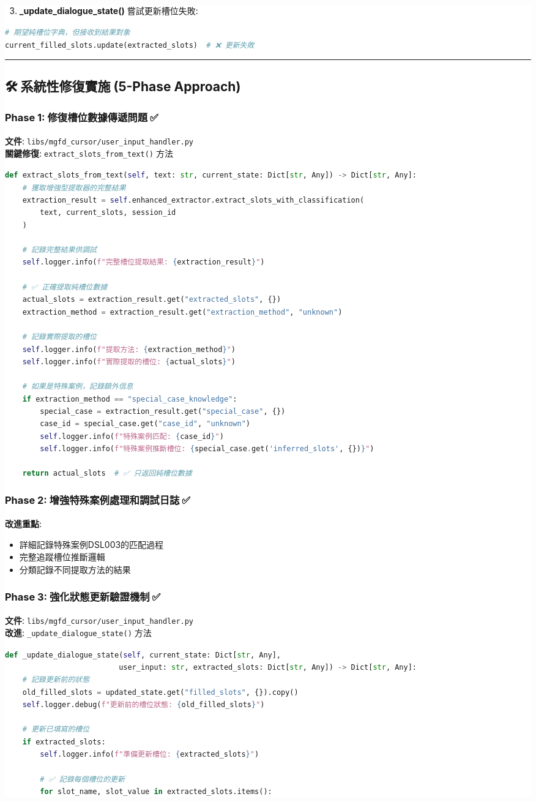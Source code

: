 3. **_update_dialogue_state()** 嘗試更新槽位失敗:
```python
# 期望純槽位字典，但接收到結果對象
current_filled_slots.update(extracted_slots)  # ❌ 更新失敗
```

---

## 🛠 系統性修復實施 (5-Phase Approach)

### Phase 1: 修復槽位數據傳遞問題 ✅
**文件**: `libs/mgfd_cursor/user_input_handler.py`  
**關鍵修復**: `extract_slots_from_text()` 方法
```python
def extract_slots_from_text(self, text: str, current_state: Dict[str, Any]) -> Dict[str, Any]:
    # 獲取增強型提取器的完整結果
    extraction_result = self.enhanced_extractor.extract_slots_with_classification(
        text, current_slots, session_id
    )
    
    # 記錄完整結果供調試
    self.logger.info(f"完整槽位提取結果: {extraction_result}")
    
    # ✅ 正確提取純槽位數據
    actual_slots = extraction_result.get("extracted_slots", {})
    extraction_method = extraction_result.get("extraction_method", "unknown")
    
    # 記錄實際提取的槽位
    self.logger.info(f"提取方法: {extraction_method}")
    self.logger.info(f"實際提取的槽位: {actual_slots}")
    
    # 如果是特殊案例，記錄額外信息
    if extraction_method == "special_case_knowledge":
        special_case = extraction_result.get("special_case", {})
        case_id = special_case.get("case_id", "unknown")
        self.logger.info(f"特殊案例匹配: {case_id}")
        self.logger.info(f"特殊案例推斷槽位: {special_case.get('inferred_slots', {})}")
    
    return actual_slots  # ✅ 只返回純槽位數據
```

### Phase 2: 增強特殊案例處理和調試日誌 ✅
**改進重點**:
- 詳細記錄特殊案例DSL003的匹配過程
- 完整追蹤槽位推斷邏輯
- 分類記錄不同提取方法的結果

### Phase 3: 強化狀態更新驗證機制 ✅
**文件**: `libs/mgfd_cursor/user_input_handler.py`  
**改進**: `_update_dialogue_state()` 方法
```python
def _update_dialogue_state(self, current_state: Dict[str, Any], 
                          user_input: str, extracted_slots: Dict[str, Any]) -> Dict[str, Any]:
    # 記錄更新前的狀態
    old_filled_slots = updated_state.get("filled_slots", {}).copy()
    self.logger.debug(f"更新前的槽位狀態: {old_filled_slots}")
    
    # 更新已填寫的槽位
    if extracted_slots:
        self.logger.info(f"準備更新槽位: {extracted_slots}")
        
        # ✅ 記錄每個槽位的更新
        for slot_name, slot_value in extracted_slots.items():
```